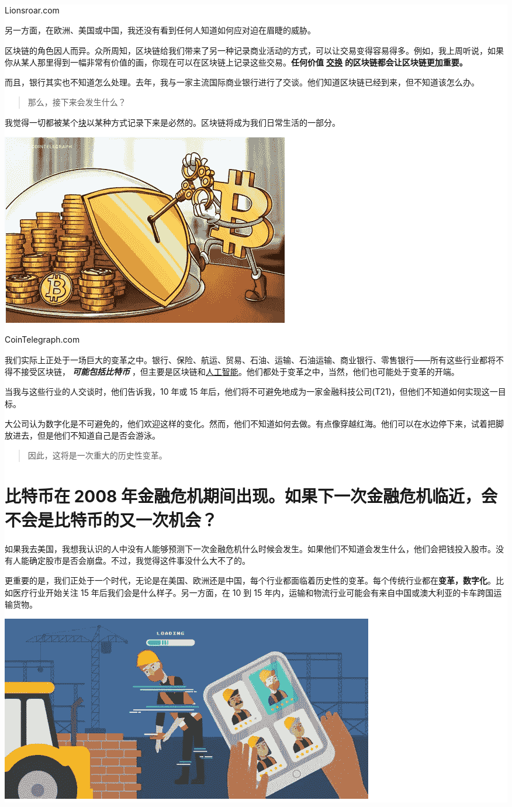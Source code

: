 Lionsroar.com

另一方面，在欧洲、美国或中国，我还没有看到任何人知道如何应对迫在眉睫的威胁。

区块链的角色因人而异。众所周知，区块链给我们带来了另一种记录商业活动的方式，可以让交易变得容易得多。例如，我上周听说，如果你从某人那里得到一幅非常有价值的画，你现在可以在区块链上记录这些交易。**任何价值** [**交换**](https://www.datadriveninvestor.com/glossary/exchange/) **的区块链都会让区块链更加重要。**

而且，银行其实也不知道怎么处理。去年，我与一家主流国际商业银行进行了交谈。他们知道区块链已经到来，但不知道该怎么办。

> 那么，接下来会发生什么？

我觉得一切都被某个[块](https://www.datadriveninvestor.com/glossary/block/)以某种方式记录下来是必然的。区块链将成为我们日常生活的一部分。

![](img/4c2f4d04e3e5b61e38978b891aac8f95.png)

CoinTelegraph.com

我们实际上正处于一场巨大的变革之中。银行、保险、航运、贸易、石油、运输、石油运输、商业银行、零售银行——所有这些行业都将不得不接受区块链， ***可能包括比特币*** ，但主要是区块链和[人工智能](https://www.datadriveninvestor.com/glossary/artificial-intelligence/)。他们都处于变革之中，当然，他们也可能处于变革的开端。

当我与这些行业的人交谈时，他们告诉我，10 年或 15 年后，他们将不可避免地成为一家金融科技公司(T21)，但他们不知道如何实现这一目标。

大公司认为数字化是不可避免的，他们欢迎这样的变化。然而，他们不知道如何去做。有点像穿越红海。他们可以在水边停下来，试着把脚放进去，但是他们不知道自己是否会游泳。

> 因此，这将是一次重大的历史性变革。

# 比特币在 2008 年金融危机期间出现。如果下一次金融危机临近，会不会是比特币的又一次机会？

如果我去美国，我想我认识的人中没有人能够预测下一次金融危机什么时候会发生。如果他们不知道会发生什么，他们会把钱投入股市。没有人能确定股市是否会崩盘。不过，我觉得这件事没什么大不了的。

更重要的是，我们正处于一个时代，无论是在美国、欧洲还是中国，每个行业都面临着历史性的变革。每个传统行业都在**变革，数字化**。比如医疗行业开始关注 15 年后我们会是什么样子。另一方面，在 10 到 15 年内，运输和物流行业可能会有来自中国或澳大利亚的卡车跨国运输货物。

![](img/0c2deb356cbcac65ceb43156074ac83f.png)

